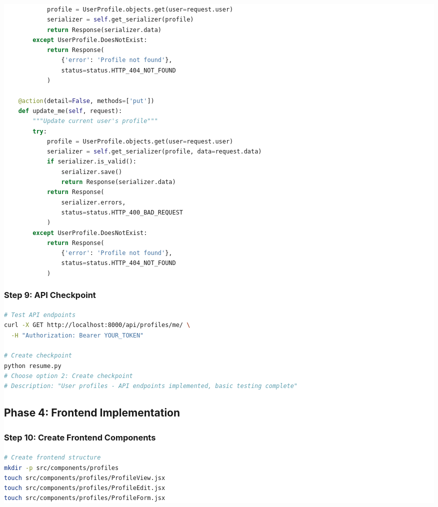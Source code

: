 ```python
            profile = UserProfile.objects.get(user=request.user)
            serializer = self.get_serializer(profile)
            return Response(serializer.data)
        except UserProfile.DoesNotExist:
            return Response(
                {'error': 'Profile not found'}, 
                status=status.HTTP_404_NOT_FOUND
            )
    
    @action(detail=False, methods=['put'])
    def update_me(self, request):
        """Update current user's profile"""
        try:
            profile = UserProfile.objects.get(user=request.user)
            serializer = self.get_serializer(profile, data=request.data)
            if serializer.is_valid():
                serializer.save()
                return Response(serializer.data)
            return Response(
                serializer.errors, 
                status=status.HTTP_400_BAD_REQUEST
            )
        except UserProfile.DoesNotExist:
            return Response(
                {'error': 'Profile not found'}, 
                status=status.HTTP_404_NOT_FOUND
            )
```

### Step 9: API Checkpoint
```bash
# Test API endpoints
curl -X GET http://localhost:8000/api/profiles/me/ \
  -H "Authorization: Bearer YOUR_TOKEN"

# Create checkpoint
python resume.py
# Choose option 2: Create checkpoint  
# Description: "User profiles - API endpoints implemented, basic testing complete"
```

## Phase 4: Frontend Implementation

### Step 10: Create Frontend Components
```bash
# Create frontend structure
mkdir -p src/components/profiles
touch src/components/profiles/ProfileView.jsx
touch src/components/profiles/ProfileEdit.jsx
touch src/components/profiles/ProfileForm.jsx
```

